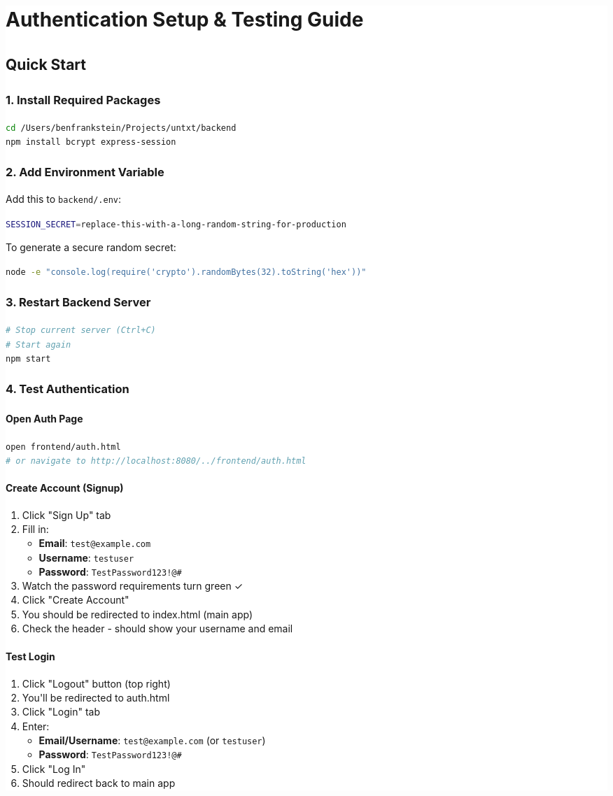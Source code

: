 # Authentication Setup & Testing Guide

## Quick Start

### 1. Install Required Packages

```bash
cd /Users/benfrankstein/Projects/untxt/backend
npm install bcrypt express-session
```

### 2. Add Environment Variable

Add this to `backend/.env`:
```bash
SESSION_SECRET=replace-this-with-a-long-random-string-for-production
```

To generate a secure random secret:
```bash
node -e "console.log(require('crypto').randomBytes(32).toString('hex'))"
```

### 3. Restart Backend Server

```bash
# Stop current server (Ctrl+C)
# Start again
npm start
```

### 4. Test Authentication

#### Open Auth Page
```bash
open frontend/auth.html
# or navigate to http://localhost:8080/../frontend/auth.html
```

#### Create Account (Signup)
1. Click "Sign Up" tab
2. Fill in:
   - **Email**: `test@example.com`
   - **Username**: `testuser`
   - **Password**: `TestPassword123!@#`
3. Watch the password requirements turn green ✓
4. Click "Create Account"
5. You should be redirected to index.html (main app)
6. Check the header - should show your username and email

#### Test Login
1. Click "Logout" button (top right)
2. You'll be redirected to auth.html
3. Click "Login" tab
4. Enter:
   - **Email/Username**: `test@example.com` (or `testuser`)
   - **Password**: `TestPassword123!@#`
5. Click "Log In"
6. Should redirect back to main app

